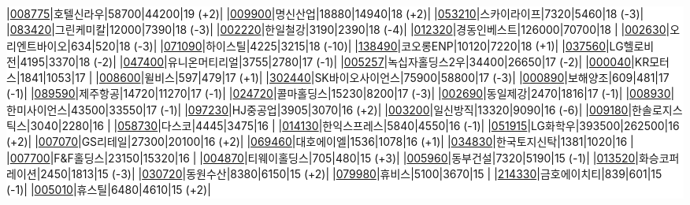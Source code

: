 |[008775](https://finance.daum.net/quotes/A008775)|호텔신라우|58700|44200|19 (+2)|
|[009900](https://finance.daum.net/quotes/A009900)|명신산업|18880|14940|18 (+2)|
|[053210](https://finance.daum.net/quotes/A053210)|스카이라이프|7320|5460|18 (-3)|
|[083420](https://finance.daum.net/quotes/A083420)|그린케미칼|12000|7390|18 (-3)|
|[002220](https://finance.daum.net/quotes/A002220)|한일철강|3190|2390|18 (-4)|
|[012320](https://finance.daum.net/quotes/A012320)|경동인베스트|126000|70700|18 |
|[002630](https://finance.daum.net/quotes/A002630)|오리엔트바이오|634|520|18 (-3)|
|[071090](https://finance.daum.net/quotes/A071090)|하이스틸|4225|3215|18 (-10)|
|[138490](https://finance.daum.net/quotes/A138490)|코오롱ENP|10120|7220|18 (+1)|
|[037560](https://finance.daum.net/quotes/A037560)|LG헬로비전|4195|3370|18 (-2)|
|[047400](https://finance.daum.net/quotes/A047400)|유니온머티리얼|3755|2780|17 (-1)|
|[005257](https://finance.daum.net/quotes/A005257)|녹십자홀딩스2우|34400|26650|17 (-2)|
|[000040](https://finance.daum.net/quotes/A000040)|KR모터스|1841|1053|17 |
|[008600](https://finance.daum.net/quotes/A008600)|윌비스|597|479|17 (+1)|
|[302440](https://finance.daum.net/quotes/A302440)|SK바이오사이언스|75900|58800|17 (-3)|
|[000890](https://finance.daum.net/quotes/A000890)|보해양조|609|481|17 (-1)|
|[089590](https://finance.daum.net/quotes/A089590)|제주항공|14720|11270|17 (-1)|
|[024720](https://finance.daum.net/quotes/A024720)|콜마홀딩스|15230|8200|17 (-3)|
|[002690](https://finance.daum.net/quotes/A002690)|동일제강|2470|1816|17 (-1)|
|[008930](https://finance.daum.net/quotes/A008930)|한미사이언스|43500|33550|17 (-1)|
|[097230](https://finance.daum.net/quotes/A097230)|HJ중공업|3905|3070|16 (+2)|
|[003200](https://finance.daum.net/quotes/A003200)|일신방직|13320|9090|16 (-6)|
|[009180](https://finance.daum.net/quotes/A009180)|한솔로지스틱스|3040|2280|16 |
|[058730](https://finance.daum.net/quotes/A058730)|다스코|4445|3475|16 |
|[014130](https://finance.daum.net/quotes/A014130)|한익스프레스|5840|4550|16 (-1)|
|[051915](https://finance.daum.net/quotes/A051915)|LG화학우|393500|262500|16 (+2)|
|[007070](https://finance.daum.net/quotes/A007070)|GS리테일|27300|20100|16 (+2)|
|[069460](https://finance.daum.net/quotes/A069460)|대호에이엘|1536|1078|16 (+1)|
|[034830](https://finance.daum.net/quotes/A034830)|한국토지신탁|1381|1020|16 |
|[007700](https://finance.daum.net/quotes/A007700)|F&F홀딩스|23150|15320|16 |
|[004870](https://finance.daum.net/quotes/A004870)|티웨이홀딩스|705|480|15 (+3)|
|[005960](https://finance.daum.net/quotes/A005960)|동부건설|7320|5190|15 (-1)|
|[013520](https://finance.daum.net/quotes/A013520)|화승코퍼레이션|2450|1813|15 (-3)|
|[030720](https://finance.daum.net/quotes/A030720)|동원수산|8380|6150|15 (+2)|
|[079980](https://finance.daum.net/quotes/A079980)|휴비스|5100|3670|15 |
|[214330](https://finance.daum.net/quotes/A214330)|금호에이치티|839|601|15 (-1)|
|[005010](https://finance.daum.net/quotes/A005010)|휴스틸|6480|4610|15 (+2)|